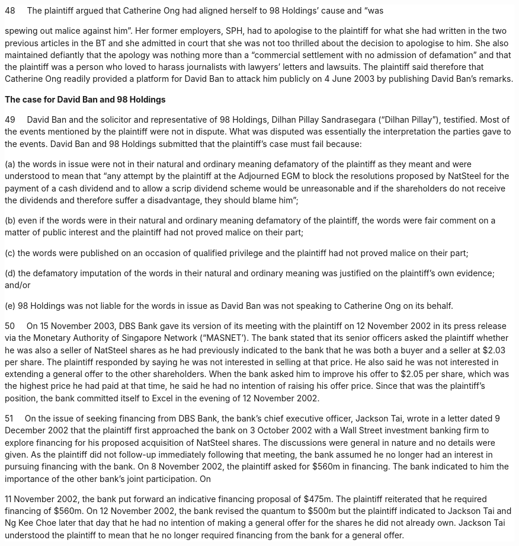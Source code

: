 48     The plaintiff argued that Catherine Ong had aligned herself to 98 Holdings’ cause and “was 


spewing out malice against him”. Her former employers, SPH, had to apologise to the plaintiff for what she had written in the two previous articles in the BT and she admitted in court that she was not too thrilled about the decision to apologise to him. She also maintained defiantly that the apology was nothing more than a “commercial settlement with no admission of defamation” and that the plaintiff was a person who loved to harass journalists with lawyers’ letters and lawsuits. The plaintiff said therefore that Catherine Ong readily provided a platform for David Ban to attack him publicly on 4 June 2003 by publishing David Ban’s remarks. 

**The case for David Ban and 98 Holdings** 

49     David Ban and the solicitor and representative of 98 Holdings, Dilhan Pillay Sandrasegara (“Dilhan Pillay”), testified. Most of the events mentioned by the plaintiff were not in dispute. What was disputed was essentially the interpretation the parties gave to the events. David Ban and 98 Holdings submitted that the plaintiff’s case must fail because: 

 (a) the words in issue were not in their natural and ordinary meaning defamatory of the plaintiff as they meant and were understood to mean that “any attempt by the plaintiff at the Adjourned EGM to block the resolutions proposed by NatSteel for the payment of a cash dividend and to allow a scrip dividend scheme would be unreasonable and if the shareholders do not receive the dividends and therefore suffer a disadvantage, they should blame him”; 

 (b) even if the words were in their natural and ordinary meaning defamatory of the plaintiff, the words were fair comment on a matter of public interest and the plaintiff had not proved malice on their part; 

 (c) the words were published on an occasion of qualified privilege and the plaintiff had not proved malice on their part; 

 (d) the defamatory imputation of the words in their natural and ordinary meaning was justified on the plaintiff’s own evidence; and/or 

 (e) 98 Holdings was not liable for the words in issue as David Ban was not speaking to Catherine Ong on its behalf. 

50     On 15 November 2003, DBS Bank gave its version of its meeting with the plaintiff on 12 November 2002 in its press release via the Monetary Authority of Singapore Network (“MASNET’). The bank stated that its senior officers asked the plaintiff whether he was also a seller of NatSteel shares as he had previously indicated to the bank that he was both a buyer and a seller at $2.03 per share. The plaintiff responded by saying he was not interested in selling at that price. He also said he was not interested in extending a general offer to the other shareholders. When the bank asked him to improve his offer to $2.05 per share, which was the highest price he had paid at that time, he said he had no intention of raising his offer price. Since that was the plaintiff’s position, the bank committed itself to Excel in the evening of 12 November 2002. 

51     On the issue of seeking financing from DBS Bank, the bank’s chief executive officer, Jackson Tai, wrote in a letter dated 9 December 2002 that the plaintiff first approached the bank on 3 October 2002 with a Wall Street investment banking firm to explore financing for his proposed acquisition of NatSteel shares. The discussions were general in nature and no details were given. As the plaintiff did not follow-up immediately following that meeting, the bank assumed he no longer had an interest in pursuing financing with the bank. On 8 November 2002, the plaintiff asked for $560m in financing. The bank indicated to him the importance of the other bank’s joint participation. On 


11 November 2002, the bank put forward an indicative financing proposal of $475m. The plaintiff reiterated that he required financing of $560m. On 12 November 2002, the bank revised the quantum to $500m but the plaintiff indicated to Jackson Tai and Ng Kee Choe later that day that he had no intention of making a general offer for the shares he did not already own. Jackson Tai understood the plaintiff to mean that he no longer required financing from the bank for a general offer. 
